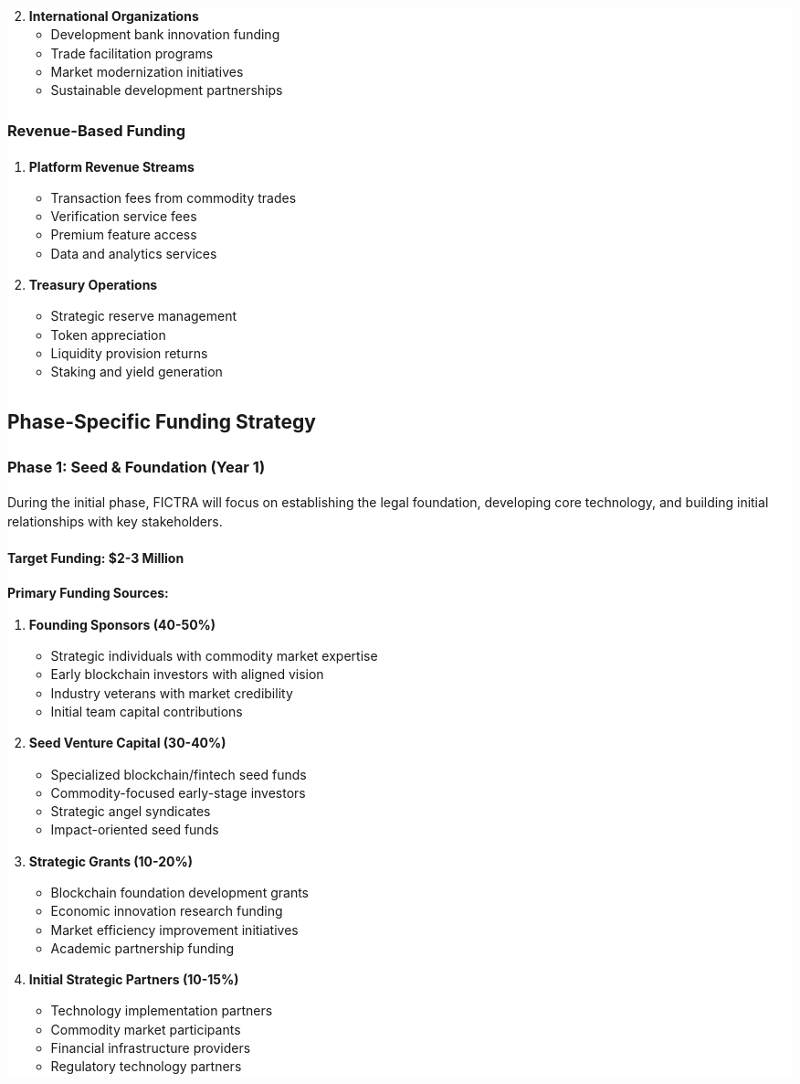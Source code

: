 2. **International Organizations**
   - Development bank innovation funding
   - Trade facilitation programs
   - Market modernization initiatives
   - Sustainable development partnerships

### Revenue-Based Funding

1. **Platform Revenue Streams**
   - Transaction fees from commodity trades
   - Verification service fees
   - Premium feature access
   - Data and analytics services

2. **Treasury Operations**
   - Strategic reserve management
   - Token appreciation
   - Liquidity provision returns
   - Staking and yield generation

## Phase-Specific Funding Strategy

### Phase 1: Seed & Foundation (Year 1)

During the initial phase, FICTRA will focus on establishing the legal foundation, developing core technology, and building initial relationships with key stakeholders.

#### Target Funding: $2-3 Million

**Primary Funding Sources:**
1. **Founding Sponsors (40-50%)**
   - Strategic individuals with commodity market expertise
   - Early blockchain investors with aligned vision
   - Industry veterans with market credibility
   - Initial team capital contributions

2. **Seed Venture Capital (30-40%)**
   - Specialized blockchain/fintech seed funds
   - Commodity-focused early-stage investors
   - Strategic angel syndicates
   - Impact-oriented seed funds

3. **Strategic Grants (10-20%)**
   - Blockchain foundation development grants
   - Economic innovation research funding
   - Market efficiency improvement initiatives
   - Academic partnership funding

4. **Initial Strategic Partners (10-15%)**
   - Technology implementation partners
   - Commodity market participants
   - Financial infrastructure providers
   - Regulatory technology partners
